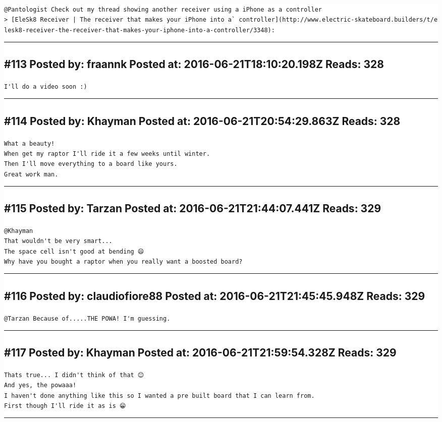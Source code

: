 ```
@Pantologist Check out my thread showing another receiver using a iPhone as a controller
> [EleSk8 Receiver | The receiver that makes your iPhone into a` controller](http://www.electric-skateboard.builders/t/elesk8-receiver-the-receiver-that-makes-your-iphone-into-a-controller/3348):
```

---
## \#113 Posted by: fraannk Posted at: 2016-06-21T18:10:20.198Z Reads: 328

```
I'll do a video soon :)
```

---
## \#114 Posted by: Khayman Posted at: 2016-06-21T20:54:29.863Z Reads: 328

```
What a beauty!
When get my raptor I'll ride it a few weeks until winter.
Then I'll move everything to a board like yours.
Great work man.
```

---
## \#115 Posted by: Tarzan Posted at: 2016-06-21T21:44:07.441Z Reads: 329

```
@Khayman 
That wouldn't be very smart...
The space cell isn't good at bending 😄
Why have you bought a raptor when you really want a boosted board?
```

---
## \#116 Posted by: claudiofiore88 Posted at: 2016-06-21T21:45:45.948Z Reads: 329

```
@Tarzan Because of.....THE POWA! I'm guessing.
```

---
## \#117 Posted by: Khayman Posted at: 2016-06-21T21:59:54.328Z Reads: 329

```
Thats true... I didn't think of that 😊
And yes, the powaaa!
I haven't done anything like this so I wanted a pre built board that I can learn from.
First though I'll ride it as is 😁
```

---